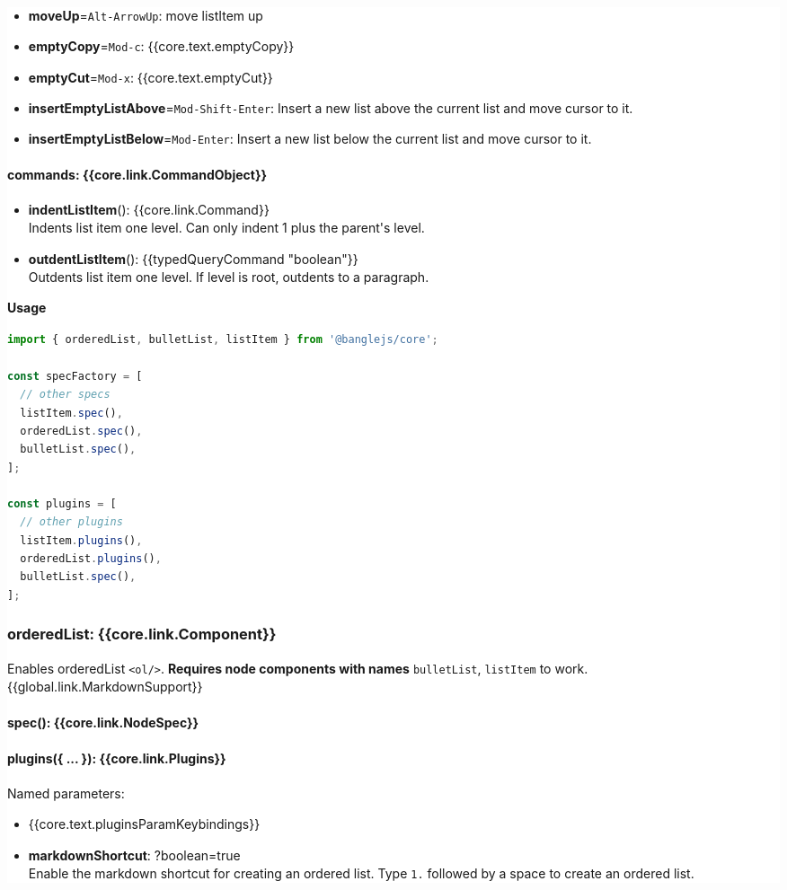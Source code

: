- **moveUp**=`Alt-ArrowUp`: move listItem up

- **emptyCopy**=`Mod-c`: {{core.text.emptyCopy}}

- **emptyCut**=`Mod-x`: {{core.text.emptyCut}}

- **insertEmptyListAbove**=`Mod-Shift-Enter`: Insert a new list above the current list and move cursor to it.

- **insertEmptyListBelow**=`Mod-Enter`: Insert a new list below the current list and move cursor to it.

#### commands: {{core.link.CommandObject}}

- **indentListItem**(): {{core.link.Command}}\
  Indents list item one level. Can only indent 1 plus the parent's level.

- **outdentListItem**(): {{typedQueryCommand "boolean"}}\
  Outdents list item one level. If level is root, outdents to a paragraph.

**Usage**

```js
import { orderedList, bulletList, listItem } from '@banglejs/core';

const specFactory = [
  // other specs
  listItem.spec(),
  orderedList.spec(),
  bulletList.spec(),
];

const plugins = [
  // other plugins
  listItem.plugins(),
  orderedList.plugins(),
  bulletList.spec(),
];
```

### orderedList: {{core.link.Component}}

Enables orderedList `<ol/>`. **Requires node components with names** `bulletList`, `listItem` to work. {{global.link.MarkdownSupport}}

#### spec(): {{core.link.NodeSpec}}

#### plugins({ ... }): {{core.link.Plugins}}

Named parameters:

- {{core.text.pluginsParamKeybindings}}

- **markdownShortcut**: ?boolean=true\
  Enable the markdown shortcut for creating an ordered list. Type `1.` followed by a space to create an ordered list.
